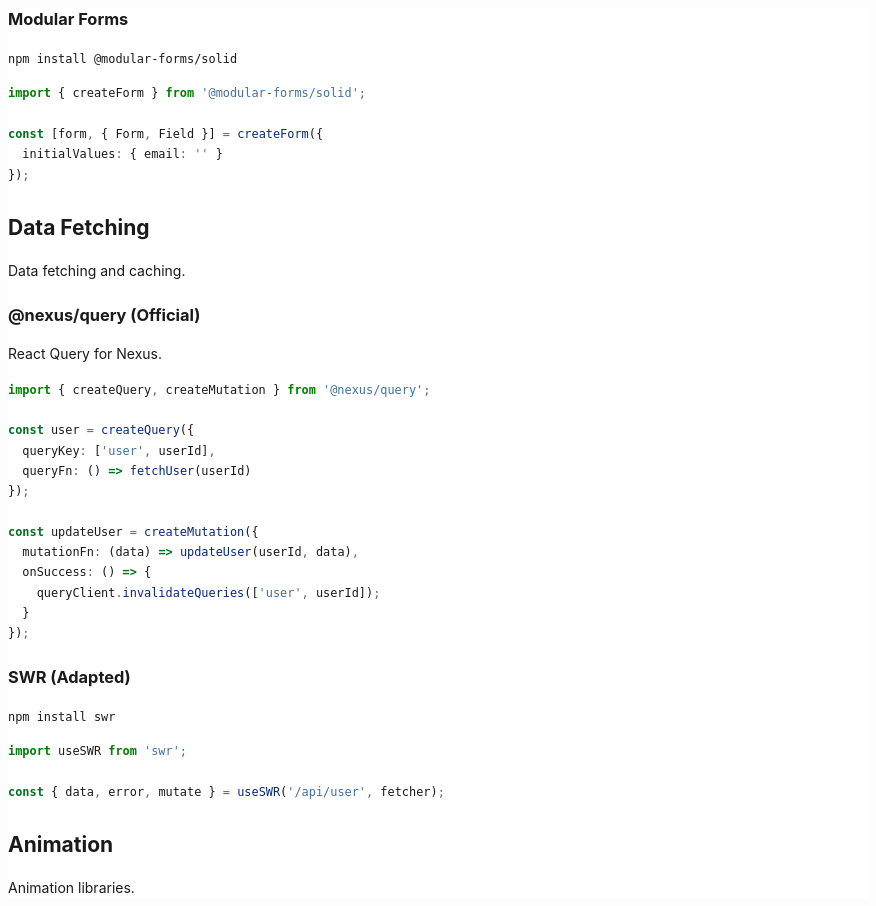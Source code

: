 
### Modular Forms

```bash
npm install @modular-forms/solid
```

```typescript
import { createForm } from '@modular-forms/solid';

const [form, { Form, Field }] = createForm({
  initialValues: { email: '' }
});
```

## Data Fetching

Data fetching and caching.

### @nexus/query (Official)

React Query for Nexus.

```typescript
import { createQuery, createMutation } from '@nexus/query';

const user = createQuery({
  queryKey: ['user', userId],
  queryFn: () => fetchUser(userId)
});

const updateUser = createMutation({
  mutationFn: (data) => updateUser(userId, data),
  onSuccess: () => {
    queryClient.invalidateQueries(['user', userId]);
  }
});
```

### SWR (Adapted)

```bash
npm install swr
```

```typescript
import useSWR from 'swr';

const { data, error, mutate } = useSWR('/api/user', fetcher);
```

## Animation

Animation libraries.
